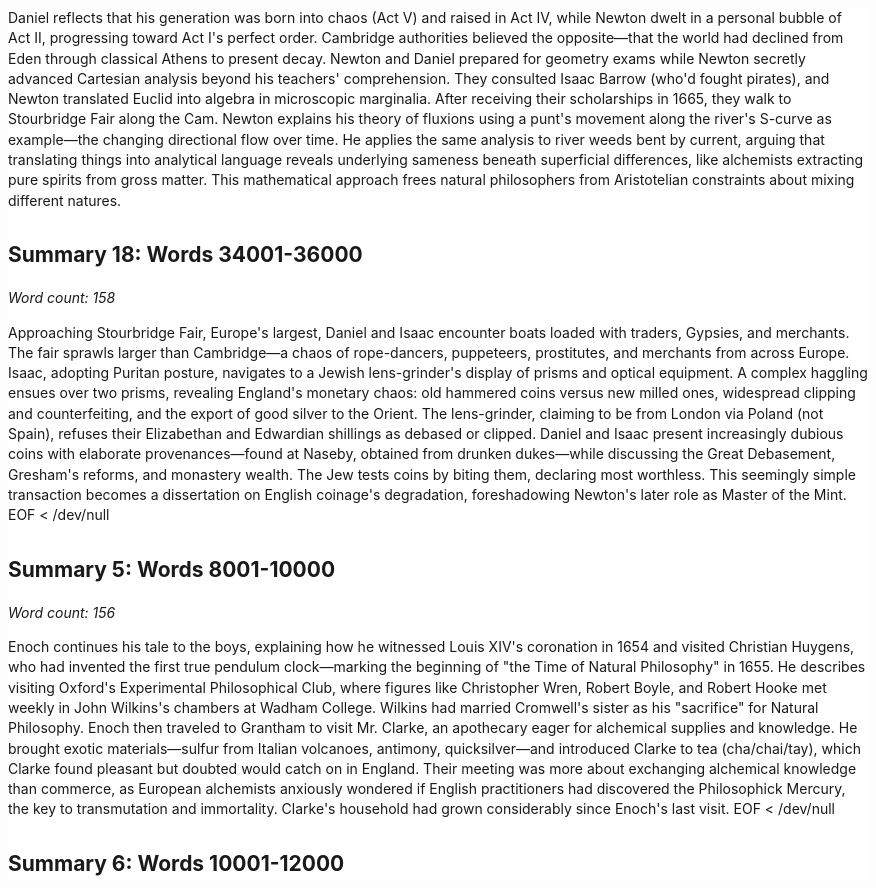 Daniel reflects that his generation was born into chaos (Act V) and raised in Act IV, while Newton dwelt in a personal bubble of Act II, progressing toward Act I's perfect order. Cambridge authorities believed the opposite—that the world had declined from Eden through classical Athens to present decay. Newton and Daniel prepared for geometry exams while Newton secretly advanced Cartesian analysis beyond his teachers' comprehension. They consulted Isaac Barrow (who'd fought pirates), and Newton translated Euclid into algebra in microscopic marginalia. After receiving their scholarships in 1665, they walk to Stourbridge Fair along the Cam. Newton explains his theory of fluxions using a punt's movement along the river's S-curve as example—the changing directional flow over time. He applies the same analysis to river weeds bent by current, arguing that translating things into analytical language reveals underlying sameness beneath superficial differences, like alchemists extracting pure spirits from gross matter. This mathematical approach frees natural philosophers from Aristotelian constraints about mixing different natures.


## Summary 18: Words 34001-36000

*Word count: 158*

Approaching Stourbridge Fair, Europe's largest, Daniel and Isaac encounter boats loaded with traders, Gypsies, and merchants. The fair sprawls larger than Cambridge—a chaos of rope-dancers, puppeteers, prostitutes, and merchants from across Europe. Isaac, adopting Puritan posture, navigates to a Jewish lens-grinder's display of prisms and optical equipment. A complex haggling ensues over two prisms, revealing England's monetary chaos: old hammered coins versus new milled ones, widespread clipping and counterfeiting, and the export of good silver to the Orient. The lens-grinder, claiming to be from London via Poland (not Spain), refuses their Elizabethan and Edwardian shillings as debased or clipped. Daniel and Isaac present increasingly dubious coins with elaborate provenances—found at Naseby, obtained from drunken dukes—while discussing the Great Debasement, Gresham's reforms, and monastery wealth. The Jew tests coins by biting them, declaring most worthless. This seemingly simple transaction becomes a dissertation on English coinage's degradation, foreshadowing Newton's later role as Master of the Mint.
EOF < /dev/null


## Summary 5: Words 8001-10000

*Word count: 156*

Enoch continues his tale to the boys, explaining how he witnessed Louis XIV's coronation in 1654 and visited Christian Huygens, who had invented the first true pendulum clock—marking the beginning of "the Time of Natural Philosophy" in 1655. He describes visiting Oxford's Experimental Philosophical Club, where figures like Christopher Wren, Robert Boyle, and Robert Hooke met weekly in John Wilkins's chambers at Wadham College. Wilkins had married Cromwell's sister as his "sacrifice" for Natural Philosophy. Enoch then traveled to Grantham to visit Mr. Clarke, an apothecary eager for alchemical supplies and knowledge. He brought exotic materials—sulfur from Italian volcanoes, antimony, quicksilver—and introduced Clarke to tea (cha/chai/tay), which Clarke found pleasant but doubted would catch on in England. Their meeting was more about exchanging alchemical knowledge than commerce, as European alchemists anxiously wondered if English practitioners had discovered the Philosophick Mercury, the key to transmutation and immortality. Clarke's household had grown considerably since Enoch's last visit.
EOF < /dev/null


## Summary 6: Words 10001-12000
